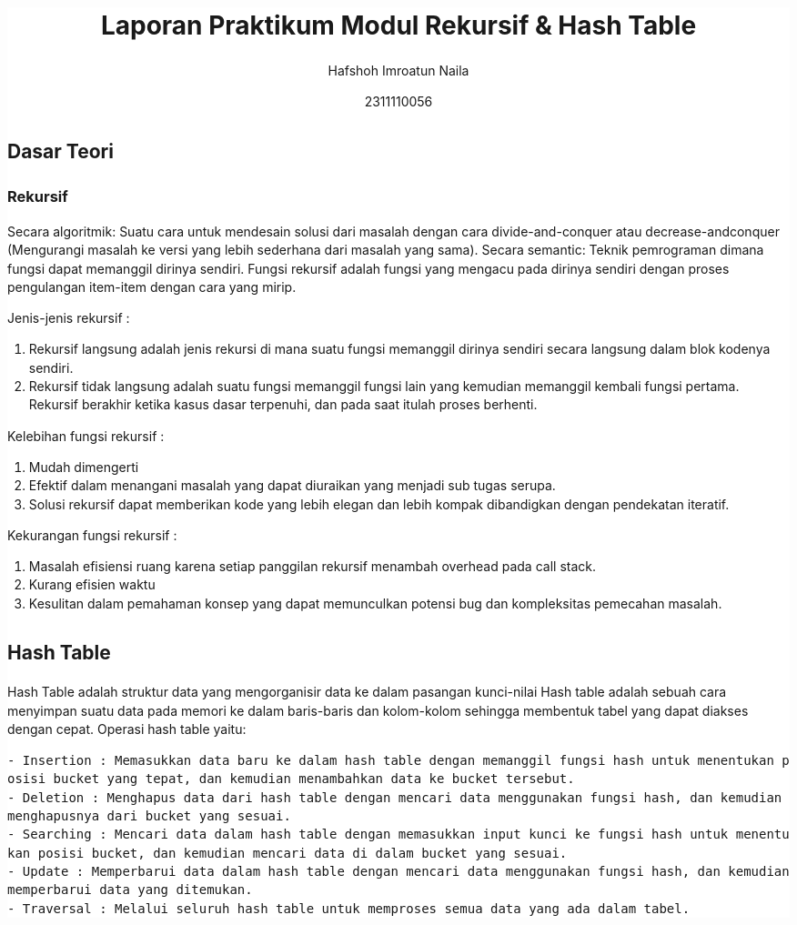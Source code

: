 # <h1 align="center">Laporan Praktikum Modul Rekursif & Hash Table</h1>
<p align="center">Hafshoh Imroatun Naila</p>
<p align="center">2311110056</p>

## Dasar Teori
### Rekursif

Secara  algoritmik:  Suatu  cara  untuk  mendesain  solusi dari  masalah  dengan  cara  divide-and-conquer  atau decrease-andconquer  (Mengurangi  masalah  ke  versi  yang lebih sederhana dari masalah yang sama).
Secara semantic: Teknik pemrograman dimana fungsi dapat memanggil dirinya sendiri. 
Fungsi rekursif adalah fungsi yang mengacu pada dirinya sendiri dengan proses pengulangan item-item dengan cara yang mirip.

Jenis-jenis rekursif :
1. Rekursif langsung adalah jenis rekursi di mana suatu fungsi memanggil dirinya sendiri secara langsung dalam blok kodenya sendiri.
2. Rekursif tidak langsung adalah suatu fungsi memanggil fungsi lain yang kemudian memanggil kembali fungsi pertama. Rekursif berakhir ketika kasus dasar terpenuhi, dan pada saat itulah proses berhenti.

Kelebihan fungsi rekursif :
1. Mudah dimengerti
2. Efektif dalam menangani masalah yang dapat diuraikan yang menjadi sub tugas serupa.
3. Solusi rekursif dapat memberikan kode yang lebih elegan dan lebih kompak dibandigkan dengan pendekatan iteratif.

Kekurangan fungsi rekursif :
1. Masalah efisiensi ruang karena setiap panggilan rekursif menambah overhead pada call stack.
2. Kurang efisien waktu
3. Kesulitan dalam pemahaman konsep yang dapat memunculkan potensi bug dan kompleksitas pemecahan masalah.

## Hash Table
Hash Table adalah struktur data yang mengorganisir data ke dalam pasangan kunci-nilai Hash table adalah sebuah cara menyimpan suatu data pada memori ke dalam baris-baris dan kolom-kolom sehingga membentuk tabel yang dapat diakses dengan cepat. 
Operasi hash table yaitu:

<pre>
- Insertion : Memasukkan data baru ke dalam hash table dengan memanggil fungsi hash untuk menentukan posisi bucket yang tepat, dan kemudian menambahkan data ke bucket tersebut.
- Deletion : Menghapus data dari hash table dengan mencari data menggunakan fungsi hash, dan kemudian menghapusnya dari bucket yang sesuai.
- Searching : Mencari data dalam hash table dengan memasukkan input kunci ke fungsi hash untuk menentukan posisi bucket, dan kemudian mencari data di dalam bucket yang sesuai.
- Update : Memperbarui data dalam hash table dengan mencari data menggunakan fungsi hash, dan kemudian memperbarui data yang ditemukan.
- Traversal : Melalui seluruh hash table untuk memproses semua data yang ada dalam tabel.
</pre>
